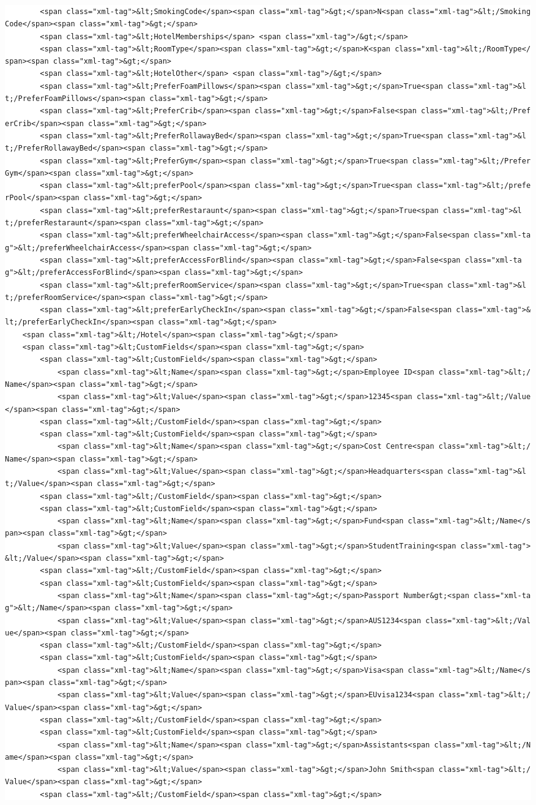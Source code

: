             <span class="xml-tag">&lt;SmokingCode</span><span class="xml-tag">&gt;</span>N<span class="xml-tag">&lt;/SmokingCode</span><span class="xml-tag">&gt;</span>
            <span class="xml-tag">&lt;HotelMemberships</span> <span class="xml-tag">/&gt;</span>
            <span class="xml-tag">&lt;RoomType</span><span class="xml-tag">&gt;</span>K<span class="xml-tag">&lt;/RoomType</span><span class="xml-tag">&gt;</span>
            <span class="xml-tag">&lt;HotelOther</span> <span class="xml-tag">/&gt;</span>
            <span class="xml-tag">&lt;PreferFoamPillows</span><span class="xml-tag">&gt;</span>True<span class="xml-tag">&lt;/PreferFoamPillows</span><span class="xml-tag">&gt;</span>
            <span class="xml-tag">&lt;PreferCrib</span><span class="xml-tag">&gt;</span>False<span class="xml-tag">&lt;/PreferCrib</span><span class="xml-tag">&gt;</span>
            <span class="xml-tag">&lt;PreferRollawayBed</span><span class="xml-tag">&gt;</span>True<span class="xml-tag">&lt;/PreferRollawayBed</span><span class="xml-tag">&gt;</span>
            <span class="xml-tag">&lt;PreferGym</span><span class="xml-tag">&gt;</span>True<span class="xml-tag">&lt;/PreferGym</span><span class="xml-tag">&gt;</span>
            <span class="xml-tag">&lt;preferPool</span><span class="xml-tag">&gt;</span>True<span class="xml-tag">&lt;/preferPool</span><span class="xml-tag">&gt;</span>
            <span class="xml-tag">&lt;preferRestaraunt</span><span class="xml-tag">&gt;</span>True<span class="xml-tag">&lt;/preferRestaraunt</span><span class="xml-tag">&gt;</span>
            <span class="xml-tag">&lt;preferWheelchairAccess</span><span class="xml-tag">&gt;</span>False<span class="xml-tag">&lt;/preferWheelchairAccess</span><span class="xml-tag">&gt;</span>
            <span class="xml-tag">&lt;preferAccessForBlind</span><span class="xml-tag">&gt;</span>False<span class="xml-tag">&lt;/preferAccessForBlind</span><span class="xml-tag">&gt;</span>
            <span class="xml-tag">&lt;preferRoomService</span><span class="xml-tag">&gt;</span>True<span class="xml-tag">&lt;/preferRoomService</span><span class="xml-tag">&gt;</span>
            <span class="xml-tag">&lt;preferEarlyCheckIn</span><span class="xml-tag">&gt;</span>False<span class="xml-tag">&lt;/preferEarlyCheckIn</span><span class="xml-tag">&gt;</span>
        <span class="xml-tag">&lt;/Hotel</span><span class="xml-tag">&gt;</span>
        <span class="xml-tag">&lt;CustomFields</span><span class="xml-tag">&gt;</span>
            <span class="xml-tag">&lt;CustomField</span><span class="xml-tag">&gt;</span>
                <span class="xml-tag">&lt;Name</span><span class="xml-tag">&gt;</span>Employee ID<span class="xml-tag">&lt;/Name</span><span class="xml-tag">&gt;</span>
                <span class="xml-tag">&lt;Value</span><span class="xml-tag">&gt;</span>12345<span class="xml-tag">&lt;/Value</span><span class="xml-tag">&gt;</span>
            <span class="xml-tag">&lt;/CustomField</span><span class="xml-tag">&gt;</span>
            <span class="xml-tag">&lt;CustomField</span><span class="xml-tag">&gt;</span>
                <span class="xml-tag">&lt;Name</span><span class="xml-tag">&gt;</span>Cost Centre<span class="xml-tag">&lt;/Name</span><span class="xml-tag">&gt;</span>
                <span class="xml-tag">&lt;Value</span><span class="xml-tag">&gt;</span>Headquarters<span class="xml-tag">&lt;/Value</span><span class="xml-tag">&gt;</span>
            <span class="xml-tag">&lt;/CustomField</span><span class="xml-tag">&gt;</span>
            <span class="xml-tag">&lt;CustomField</span><span class="xml-tag">&gt;</span>
                <span class="xml-tag">&lt;Name</span><span class="xml-tag">&gt;</span>Fund<span class="xml-tag">&lt;/Name</span><span class="xml-tag">&gt;</span>
                <span class="xml-tag">&lt;Value</span><span class="xml-tag">&gt;</span>StudentTraining<span class="xml-tag">&lt;/Value</span><span class="xml-tag">&gt;</span>
            <span class="xml-tag">&lt;/CustomField</span><span class="xml-tag">&gt;</span>
            <span class="xml-tag">&lt;CustomField</span><span class="xml-tag">&gt;</span>
                <span class="xml-tag">&lt;Name</span><span class="xml-tag">&gt;</span>Passport Number&gt;<span class="xml-tag">&lt;/Name</span><span class="xml-tag">&gt;</span>
                <span class="xml-tag">&lt;Value</span><span class="xml-tag">&gt;</span>AUS1234<span class="xml-tag">&lt;/Value</span><span class="xml-tag">&gt;</span>
            <span class="xml-tag">&lt;/CustomField</span><span class="xml-tag">&gt;</span>
            <span class="xml-tag">&lt;CustomField</span><span class="xml-tag">&gt;</span>
                <span class="xml-tag">&lt;Name</span><span class="xml-tag">&gt;</span>Visa<span class="xml-tag">&lt;/Name</span><span class="xml-tag">&gt;</span>
                <span class="xml-tag">&lt;Value</span><span class="xml-tag">&gt;</span>EUvisa1234<span class="xml-tag">&lt;/Value</span><span class="xml-tag">&gt;</span>
            <span class="xml-tag">&lt;/CustomField</span><span class="xml-tag">&gt;</span>
            <span class="xml-tag">&lt;CustomField</span><span class="xml-tag">&gt;</span>
                <span class="xml-tag">&lt;Name</span><span class="xml-tag">&gt;</span>Assistants<span class="xml-tag">&lt;/Name</span><span class="xml-tag">&gt;</span>
                <span class="xml-tag">&lt;Value</span><span class="xml-tag">&gt;</span>John Smith<span class="xml-tag">&lt;/Value</span><span class="xml-tag">&gt;</span>
            <span class="xml-tag">&lt;/CustomField</span><span class="xml-tag">&gt;</span>
